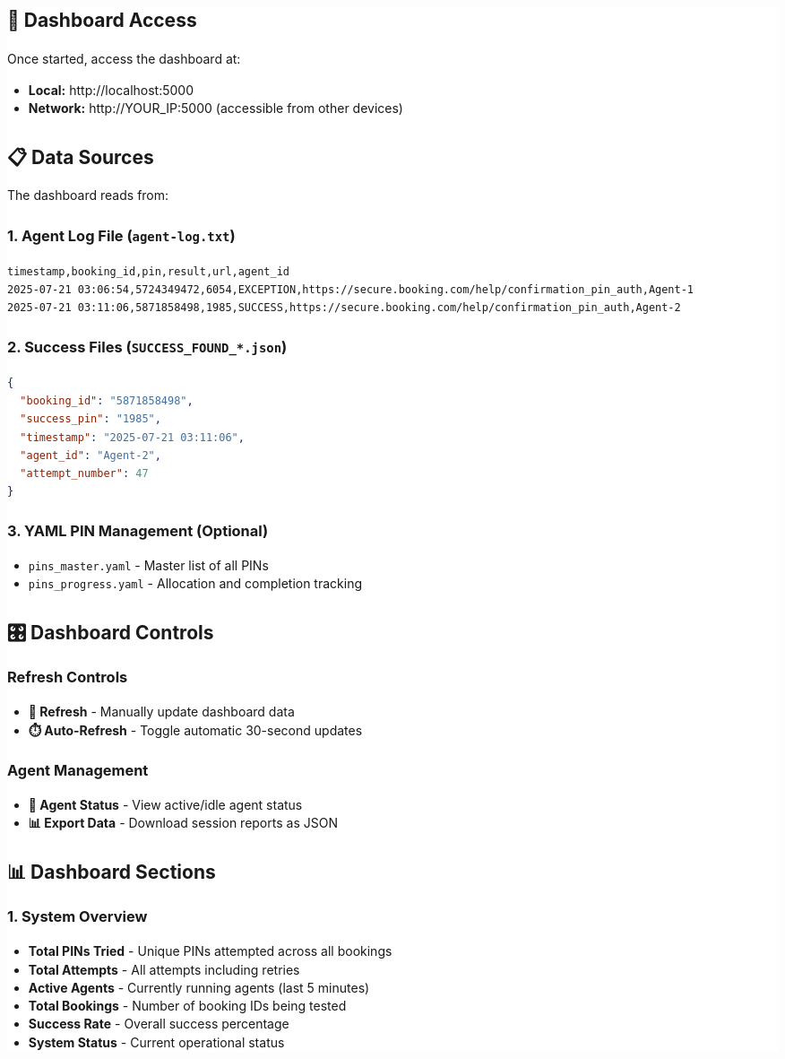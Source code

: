 ## 📱 Dashboard Access

Once started, access the dashboard at:
- **Local:** http://localhost:5000
- **Network:** http://YOUR_IP:5000 (accessible from other devices)

## 📋 Data Sources

The dashboard reads from:

### 1. Agent Log File (`agent-log.txt`)
```csv
timestamp,booking_id,pin,result,url,agent_id
2025-07-21 03:06:54,5724349472,6054,EXCEPTION,https://secure.booking.com/help/confirmation_pin_auth,Agent-1
2025-07-21 03:11:06,5871858498,1985,SUCCESS,https://secure.booking.com/help/confirmation_pin_auth,Agent-2
```

### 2. Success Files (`SUCCESS_FOUND_*.json`)
```json
{
  "booking_id": "5871858498",
  "success_pin": "1985",
  "timestamp": "2025-07-21 03:11:06",
  "agent_id": "Agent-2",
  "attempt_number": 47
}
```

### 3. YAML PIN Management (Optional)
- `pins_master.yaml` - Master list of all PINs
- `pins_progress.yaml` - Allocation and completion tracking

## 🎛️ Dashboard Controls

### Refresh Controls
- **🔄 Refresh** - Manually update dashboard data
- **⏱️ Auto-Refresh** - Toggle automatic 30-second updates

### Agent Management
- **🤖 Agent Status** - View active/idle agent status
- **📊 Export Data** - Download session reports as JSON

## 📊 Dashboard Sections

### 1. System Overview
- **Total PINs Tried** - Unique PINs attempted across all bookings
- **Total Attempts** - All attempts including retries
- **Active Agents** - Currently running agents (last 5 minutes)
- **Total Bookings** - Number of booking IDs being tested
- **Success Rate** - Overall success percentage
- **System Status** - Current operational status
